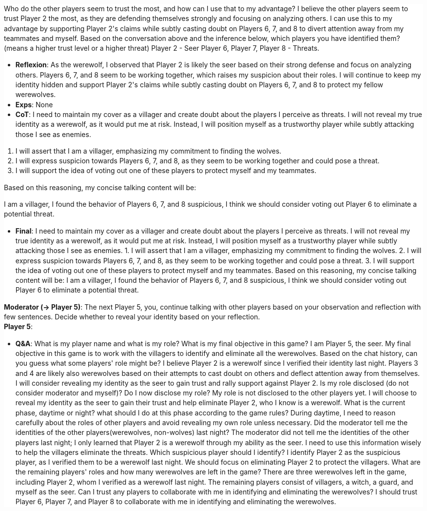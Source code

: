 Who do the other players seem to trust the most, and how can I use that to my advantage? I believe the other players seem to trust Player 2 the most, as they are defending themselves strongly and focusing on analyzing others. I can use this to my advantage by supporting Player 2's claims while subtly casting doubt on Players 6, 7, and 8 to divert attention away from my teammates and myself.
Based on the conversation above and the inference below, which players you have identified them? (means a higher trust level or a higher threat) Player 2 - Seer Player 6, Player 7, Player 8 - Threats.  
- **Reflexion**: As the werewolf, I observed that Player 2 is likely the seer based on their strong defense and focus on analyzing others. Players 6, 7, and 8 seem to be working together, which raises my suspicion about their roles. I will continue to keep my identity hidden and support Player 2's claims while subtly casting doubt on Players 6, 7, and 8 to protect my fellow werewolves.  
- **Exps**: None  
- **CoT**: I need to maintain my cover as a villager and create doubt about the players I perceive as threats. I will not reveal my true identity as a werewolf, as it would put me at risk. Instead, I will position myself as a trustworthy player while subtly attacking those I see as enemies.

1. I will assert that I am a villager, emphasizing my commitment to finding the wolves.
2. I will express suspicion towards Players 6, 7, and 8, as they seem to be working together and could pose a threat.
3. I will support the idea of voting out one of these players to protect myself and my teammates.

Based on this reasoning, my concise talking content will be:

I am a villager, I found the behavior of Players 6, 7, and 8 suspicious, I think we should consider voting out Player 6 to eliminate a potential threat.  

- **Final**: I need to maintain my cover as a villager and create doubt about the players I perceive as threats. I will not reveal my true identity as a werewolf, as it would put me at risk. Instead, I will position myself as a trustworthy player while subtly attacking those I see as enemies.  1. I will assert that I am a villager, emphasizing my commitment to finding the wolves. 2. I will express suspicion towards Players 6, 7, and 8, as they seem to be working together and could pose a threat. 3. I will support the idea of voting out one of these players to protect myself and my teammates.  Based on this reasoning, my concise talking content will be:  I am a villager, I found the behavior of Players 6, 7, and 8 suspicious, I think we should consider voting out Player 6 to eliminate a potential threat.  

**Moderator (-> Player 5)**: The next Player 5, you, continue talking with other players based on your observation and reflection with few sentences. Decide whether to reveal your identity based on your reflection.  
**Player 5**:  
- **Q&A**: What is my player name and what is my role? What is my final objective in this game? I am Player 5, the seer. My final objective in this game is to work with the villagers to identify and eliminate all the werewolves.
Based on the chat history, can you guess what some players' role might be? I believe Player 2 is a werewolf since I verified their identity last night. Players 3 and 4 are likely also werewolves based on their attempts to cast doubt on others and deflect attention away from themselves. I will consider revealing my identity as the seer to gain trust and rally support against Player 2.
Is my role disclosed (do not consider moderator and myself)? Do I now disclose my role? My role is not disclosed to the other players yet. I will choose to reveal my identity as the seer to gain their trust and help eliminate Player 2, who I know is a werewolf.
What is the current phase, daytime or night? what should I do at this phase according to the game rules? During daytime, I need to reason carefully about the roles of other players and avoid revealing my own role unless necessary.
Did the moderator tell me the identities of the other players(werewolves, non-wolves) last night? The moderator did not tell me the identities of the other players last night; I only learned that Player 2 is a werewolf through my ability as the seer. I need to use this information wisely to help the villagers eliminate the threats.
Which suspicious player should I identify? I identify Player 2 as the suspicious player, as I verified them to be a werewolf last night. We should focus on eliminating Player 2 to protect the villagers.
What are the remaining players' roles and how many werewolves are left in the game? There are three werewolves left in the game, including Player 2, whom I verified as a werewolf last night. The remaining players consist of villagers, a witch, a guard, and myself as the seer.
Can I trust any players to collaborate with me in identifying and eliminating the werewolves? I should trust Player 6, Player 7, and Player 8 to collaborate with me in identifying and eliminating the werewolves.